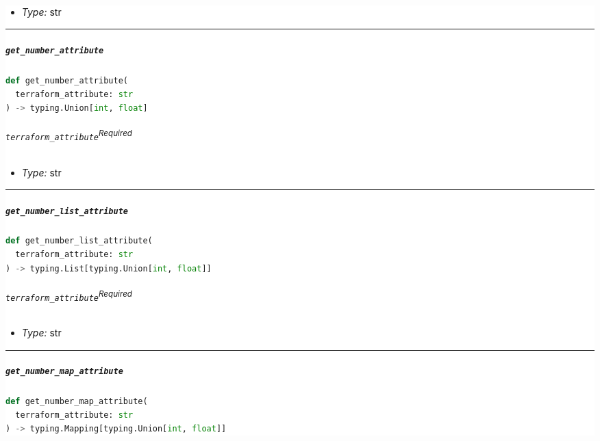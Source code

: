 - *Type:* str

---

##### `get_number_attribute` <a name="get_number_attribute" id="rhizo-co-terraform-provider-oci.integrationOracleManagedCustomEndpoint.IntegrationOracleManagedCustomEndpoint.getNumberAttribute"></a>

```python
def get_number_attribute(
  terraform_attribute: str
) -> typing.Union[int, float]
```

###### `terraform_attribute`<sup>Required</sup> <a name="terraform_attribute" id="rhizo-co-terraform-provider-oci.integrationOracleManagedCustomEndpoint.IntegrationOracleManagedCustomEndpoint.getNumberAttribute.parameter.terraformAttribute"></a>

- *Type:* str

---

##### `get_number_list_attribute` <a name="get_number_list_attribute" id="rhizo-co-terraform-provider-oci.integrationOracleManagedCustomEndpoint.IntegrationOracleManagedCustomEndpoint.getNumberListAttribute"></a>

```python
def get_number_list_attribute(
  terraform_attribute: str
) -> typing.List[typing.Union[int, float]]
```

###### `terraform_attribute`<sup>Required</sup> <a name="terraform_attribute" id="rhizo-co-terraform-provider-oci.integrationOracleManagedCustomEndpoint.IntegrationOracleManagedCustomEndpoint.getNumberListAttribute.parameter.terraformAttribute"></a>

- *Type:* str

---

##### `get_number_map_attribute` <a name="get_number_map_attribute" id="rhizo-co-terraform-provider-oci.integrationOracleManagedCustomEndpoint.IntegrationOracleManagedCustomEndpoint.getNumberMapAttribute"></a>

```python
def get_number_map_attribute(
  terraform_attribute: str
) -> typing.Mapping[typing.Union[int, float]]
```
